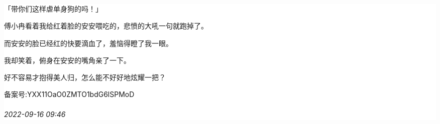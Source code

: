 
「带你们这样虐单身狗的吗！」


傅小冉看着我给红着脸的安安喂吃的，悲愤的大吼一句就跑掉了。


而安安的脸已经红的快要滴血了，羞恼得瞪了我一眼。


我却笑着，俯身在安安的嘴角亲了一下。


好不容易才抱得美人归，怎么能不好好地炫耀一把？


备案号:YXX11OaO0ZMTO1bdG6lSPMoD


###### 2022-09-16 09:46
